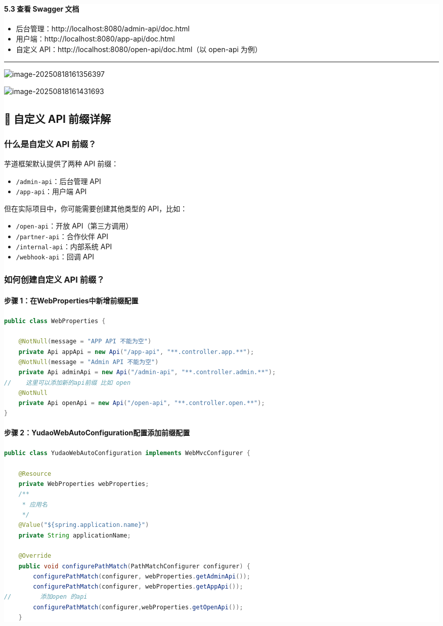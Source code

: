 #### 5.3 查看 Swagger 文档

- 后台管理：http://localhost:8080/admin-api/doc.html
- 用户端：http://localhost:8080/app-api/doc.html
- 自定义 API：http://localhost:8080/open-api/doc.html（以 open-api 为例）

---

![image-20250818161356397](D:\code\ruoyi-vue-pro\learn\芋道框架新建模块功能详解.assets\image-20250818161356397.png)

![image-20250818161431693](D:\code\ruoyi-vue-pro\learn\芋道框架新建模块功能详解.assets\image-20250818161431693.png)

## 🔧 自定义 API 前缀详解

### 什么是自定义 API 前缀？

芋道框架默认提供了两种 API 前缀：
- `/admin-api`：后台管理 API
- `/app-api`：用户端 API

但在实际项目中，你可能需要创建其他类型的 API，比如：
- `/open-api`：开放 API（第三方调用）
- `/partner-api`：合作伙伴 API
- `/internal-api`：内部系统 API
- `/webhook-api`：回调 API

### 如何创建自定义 API 前缀？

#### 步骤 1：在WebProperties中新增前缀配置

```java
public class WebProperties {

    @NotNull(message = "APP API 不能为空")
    private Api appApi = new Api("/app-api", "**.controller.app.**");
    @NotNull(message = "Admin API 不能为空")
    private Api adminApi = new Api("/admin-api", "**.controller.admin.**");
//    这里可以添加新的api前缀 比如 open
    @NotNull
    private Api openApi = new Api("/open-api", "**.controller.open.**");
}
```

#### 步骤 2：YudaoWebAutoConfiguration配置添加前缀配置

```java
public class YudaoWebAutoConfiguration implements WebMvcConfigurer {

    @Resource
    private WebProperties webProperties;
    /**
     * 应用名
     */
    @Value("${spring.application.name}")
    private String applicationName;

    @Override
    public void configurePathMatch(PathMatchConfigurer configurer) {
        configurePathMatch(configurer, webProperties.getAdminApi());
        configurePathMatch(configurer, webProperties.getAppApi());
//        添加open 的api
        configurePathMatch(configurer,webProperties.getOpenApi());
    }
```
